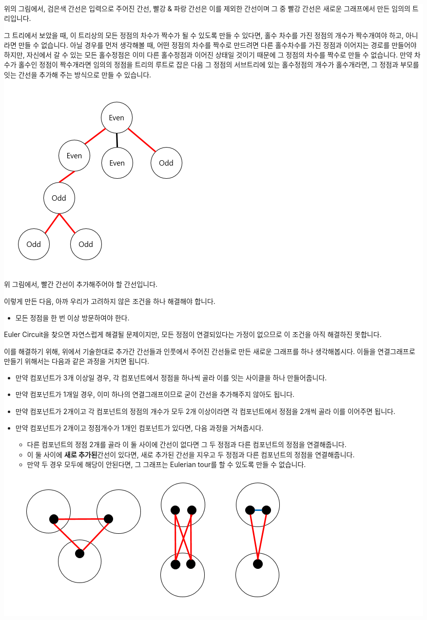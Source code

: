 위의 그림에서, 검은색 간선은 입력으로 주어진 간선, 빨강 & 파랑 간선은 이를 제외한 간선이며 그 중 빨강 간선은 새로운 그래프에서 만든 임의의 트리입니다.

그 트리에서 보았을 때, 이 트리상의 모든 정점의 차수가 짝수가 될 수 있도록 만들 수 있다면, 홀수 차수를 가진 정점의 개수가 짝수개여야 하고, 아니라면 만들 수 없습니다.
아닐 경우를 먼저 생각해볼 때, 어떤 정점의 차수를 짝수로 만드려면 다른 홀수차수를 가진 정점과 이어지는 경로를 만들어야 하지만, 자신에서 갈 수 있는 모든 홀수정점은 이미 다른 홀수정점과 이어진 상태일 것이기 때문에 그 정점의 차수를 짝수로 만들 수 없습니다.
만약 차수가 홀수인 정점이 짝수개라면 임의의 정점을 트리의 루트로 잡은 다음 그 정점의 서브트리에 있는 홀수정점의 개수가 홀수개라면, 그 정점과 부모를 잇는 간선을 추가해 주는 방식으로 만들 수 있습니다.



![3](/assets/images/ae04071_01/2_3.png)

위 그림에서, 빨간 간선이 추가해주어야 할 간선입니다.

이렇게 만든 다음, 아까 우리가 고려하지 않은 조건을 하나 해결해야 합니다.

* 모든 정점을 한 번 이상 방문하여야 한다.

Euler Circuit을 찾으면 자연스럽게 해결될 문제이지만, 모든 정점이 연결되있다는 가정이 없으므로 이 조건을 아직 해결하진 못합니다.

이를 해결하기 위해, 위에서 기술한대로 추가간 간선들과 인풋에서 주어진 간선들로 만든 새로운 그래프를 하나 생각해봅시다. 이들을 연결그래프로 만들기 위해서는 다음과 같은 과정을 거치면 됩니다.

* 만약 컴포넌트가 3개 이상일 경우, 각 컴포넌트에서 정점을 하나씩 골라 이를 잇는 사이클을 하나 만들어줍니다.

* 만약 컴포넌트가 1개일 경우, 이미 하나의 연결그래프이므로 굳이 간선을 추가해주지 않아도 됩니다.

* 만약 컴포넌트가 2개이고 각 컴포넌트의 정점의 개수가 모두 2개 이상이라면 각 컴포넌트에서 정점을 2개씩 골라 이를 이어주면 됩니다.

* 만약 컴포넌트가 2개이고 정점개수가 1개인 컴포넌트가 있다면, 다음 과정을 거쳐줍시다.

  * 다른 컴포넌트의 정점 2개를 골라 이 둘 사이에 간선이 없다면 그 두 정점과 다른 컴포넌트의 정점을 연결해줍니다.
  * 이 둘 사이에 **새로 추가된**간선이 있다면, 새로 추가된 간선을 지우고 두 정점과 다른 컴포넌트의 정점을 연결해줍니다.
  * 만약 두 경우 모두에 해당이 안된다면, 그 그래프는 Eulerian tour를 할 수 있도록 만들 수 없습니다.

  ![4](/assets/images/ae04071_01/2_4.png)

